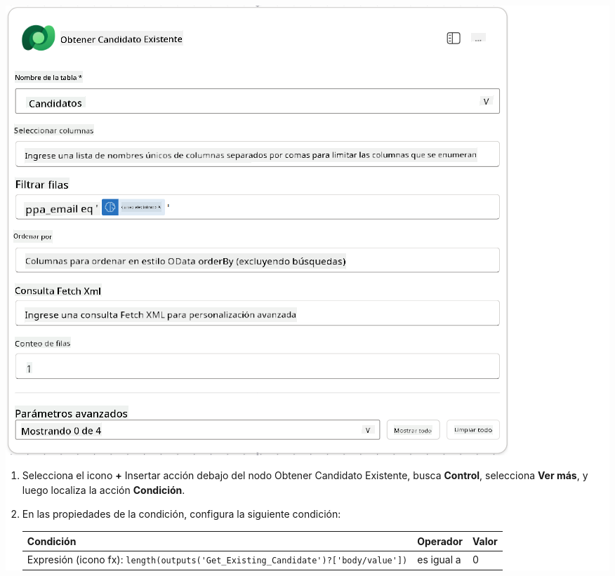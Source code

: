 ![Obtener Candidato Existente](../../../../../translated_images/7-summarize-resume-4.c95d900bad4e6e75ad348f4385f69a9db37f76f3b1bb90813157643814a3f6a8.es.png)

1. Selecciona el icono **+** Insertar acción debajo del nodo Obtener Candidato Existente, busca **Control**, selecciona **Ver más**, y luego localiza la acción **Condición**.

1. En las propiedades de la condición, configura la siguiente condición:

    | Condición | Operador | Valor |
    |-----------|----------|-------|
    | Expresión (icono fx): `length(outputs('Get_Existing_Candidate')?['body/value'])` | es igual a | 0 |
